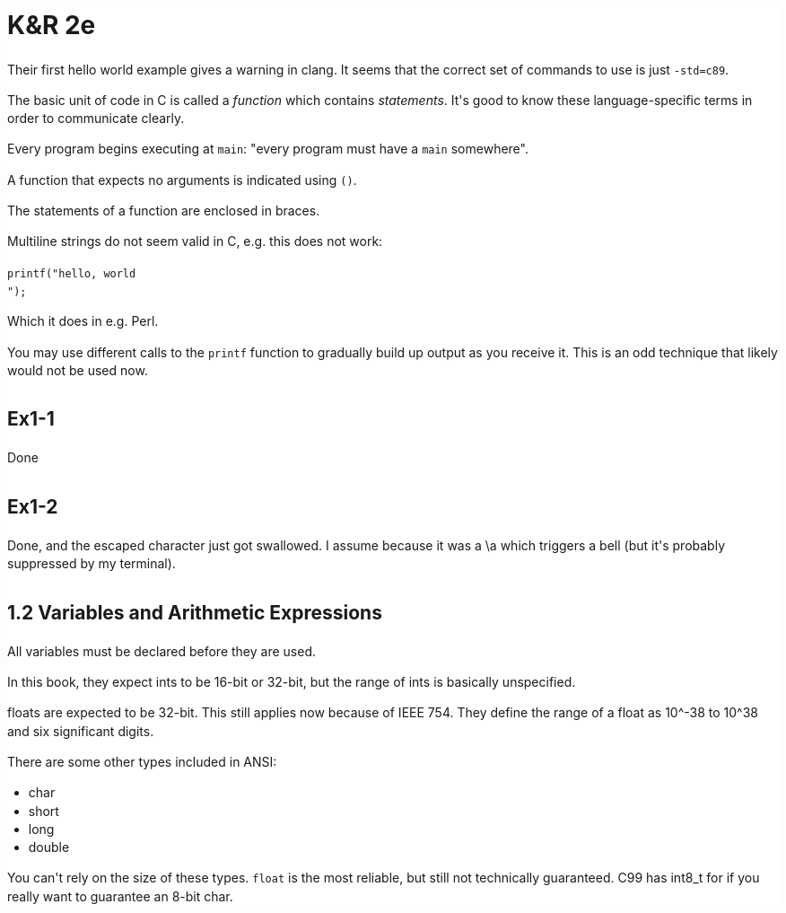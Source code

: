 # K&R 2e

Their first hello world example gives a warning in clang.  It seems that the
correct set of commands to use is just `-std=c89`.

The basic unit of code in C is called a _function_ which contains _statements_.
It's good to know these language-specific terms in order to communicate clearly.

Every program begins executing at `main`: "every program must have a `main`
somewhere".

A function that expects no arguments is indicated using `()`.

The statements of a function are enclosed in braces.

Multiline strings do not seem valid in C, e.g. this does not work:

    printf("hello, world
    ");

Which it does in e.g. Perl.

You may use different calls to the `printf` function to gradually build up
output as you receive it.  This is an odd technique that likely would not be
used now.

## Ex1-1

Done

## Ex1-2

Done, and the escaped character just got swallowed.   I assume because it was a
\a which triggers a bell (but it's probably suppressed by my terminal).


## 1.2 Variables and Arithmetic Expressions

All variables must be declared before they are used.

In this book, they expect ints to be 16-bit  or 32-bit, but the range of ints is
basically unspecified.

floats are expected to be 32-bit.   This still applies now because of IEEE 754.
They define the range of a float as 10^-38 to 10^38 and six significant digits.

There are some other types included in ANSI:

* char
* short
* long
* double

You can't rely on the size of these types.  `float` is the most reliable, but
still not technically guaranteed.  C99 has int8_t for if you really want to
guarantee an 8-bit char.
